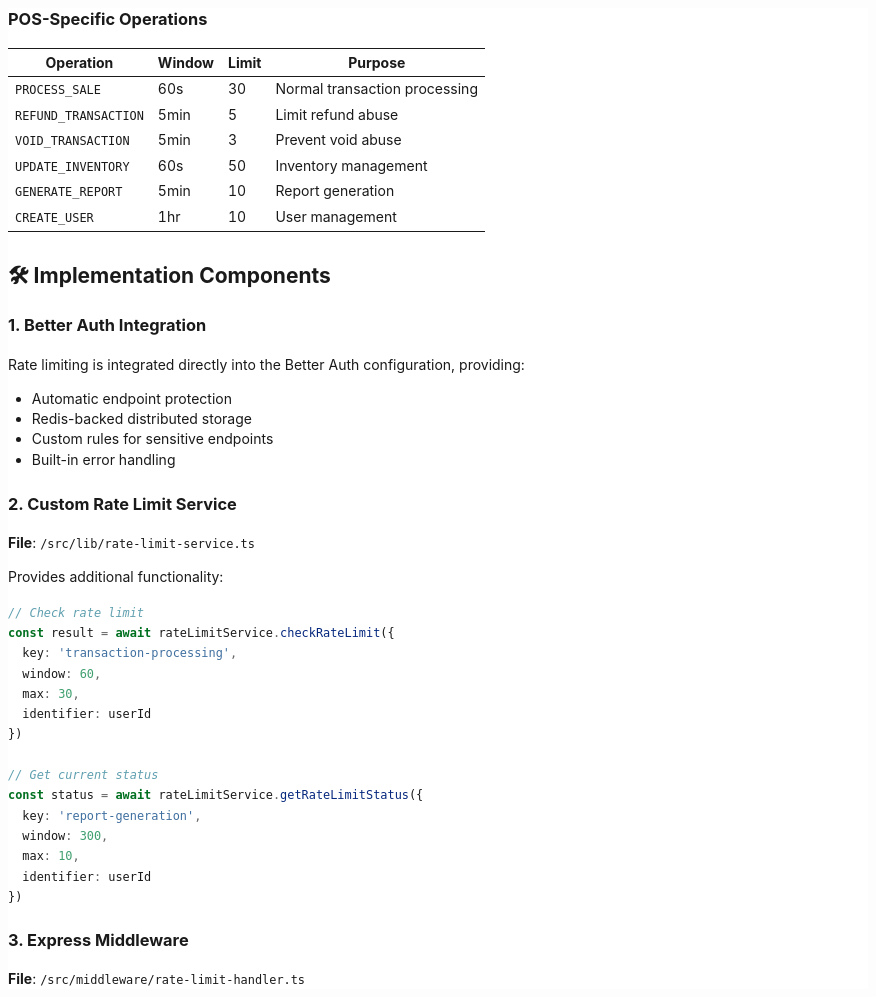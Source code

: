 ### POS-Specific Operations

| Operation | Window | Limit | Purpose |
|-----------|--------|-------|---------|
| `PROCESS_SALE` | 60s | 30 | Normal transaction processing |
| `REFUND_TRANSACTION` | 5min | 5 | Limit refund abuse |
| `VOID_TRANSACTION` | 5min | 3 | Prevent void abuse |
| `UPDATE_INVENTORY` | 60s | 50 | Inventory management |
| `GENERATE_REPORT` | 5min | 10 | Report generation |
| `CREATE_USER` | 1hr | 10 | User management |

## 🛠️ Implementation Components

### 1. Better Auth Integration

Rate limiting is integrated directly into the Better Auth configuration, providing:
- Automatic endpoint protection
- Redis-backed distributed storage
- Custom rules for sensitive endpoints
- Built-in error handling

### 2. Custom Rate Limit Service

**File**: `/src/lib/rate-limit-service.ts`

Provides additional functionality:
```typescript
// Check rate limit
const result = await rateLimitService.checkRateLimit({
  key: 'transaction-processing',
  window: 60,
  max: 30,
  identifier: userId
})

// Get current status
const status = await rateLimitService.getRateLimitStatus({
  key: 'report-generation',
  window: 300,
  max: 10,
  identifier: userId
})
```

### 3. Express Middleware

**File**: `/src/middleware/rate-limit-handler.ts`
